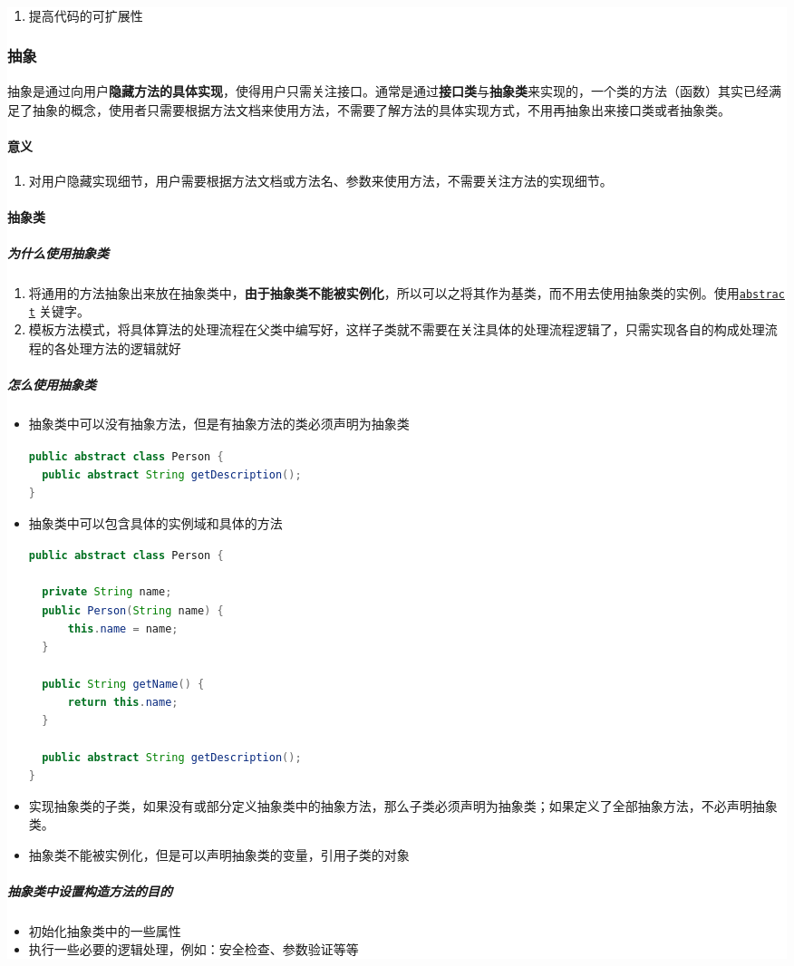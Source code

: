 1. 提高代码的可扩展性

### 抽象

抽象是通过向用户**隐藏方法的具体实现**，使得用户只需关注接口。通常是通过**接口类**与**抽象类**来实现的，一个类的方法（函数）其实已经满足了抽象的概念，使用者只需要根据方法文档来使用方法，不需要了解方法的具体实现方式，不用再抽象出来接口类或者抽象类。

#### 意义

1. 对用户隐藏实现细节，用户需要根据方法文档或方法名、参数来使用方法，不需要关注方法的实现细节。

#### 抽象类

##### 为什么使用抽象类

1. 将通用的方法抽象出来放在抽象类中，**由于抽象类不能被实例化**，所以可以之将其作为基类，而不用去使用抽象类的实例。使用[`abstract`](./附录E-JAVA常用关键字.md) 关键字。
2. 模板方法模式，将具体算法的处理流程在父类中编写好，这样子类就不需要在关注具体的处理流程逻辑了，只需实现各自的构成处理流程的各处理方法的逻辑就好

##### 怎么使用抽象类

- 抽象类中可以没有抽象方法，但是有抽象方法的类必须声明为抽象类

  ```java
  public abstract class Person {
  	public abstract String getDescription();
  }
  ```

  

- 抽象类中可以包含具体的实例域和具体的方法

  ```java
  public abstract class Person {
  	
  	private String name;
  	public Person(String name) {
  		this.name = name;
  	}
  	
  	public String getName() {
  		return this.name;
  	}
  	
  	public abstract String getDescription();
  }
  ```

- 实现抽象类的子类，如果没有或部分定义抽象类中的抽象方法，那么子类必须声明为抽象类；如果定义了全部抽象方法，不必声明抽象类。

- 抽象类不能被实例化，但是可以声明抽象类的变量，引用子类的对象

##### 抽象类中设置构造方法的目的

- 初始化抽象类中的一些属性
- 执行一些必要的逻辑处理，例如：安全检查、参数验证等等

